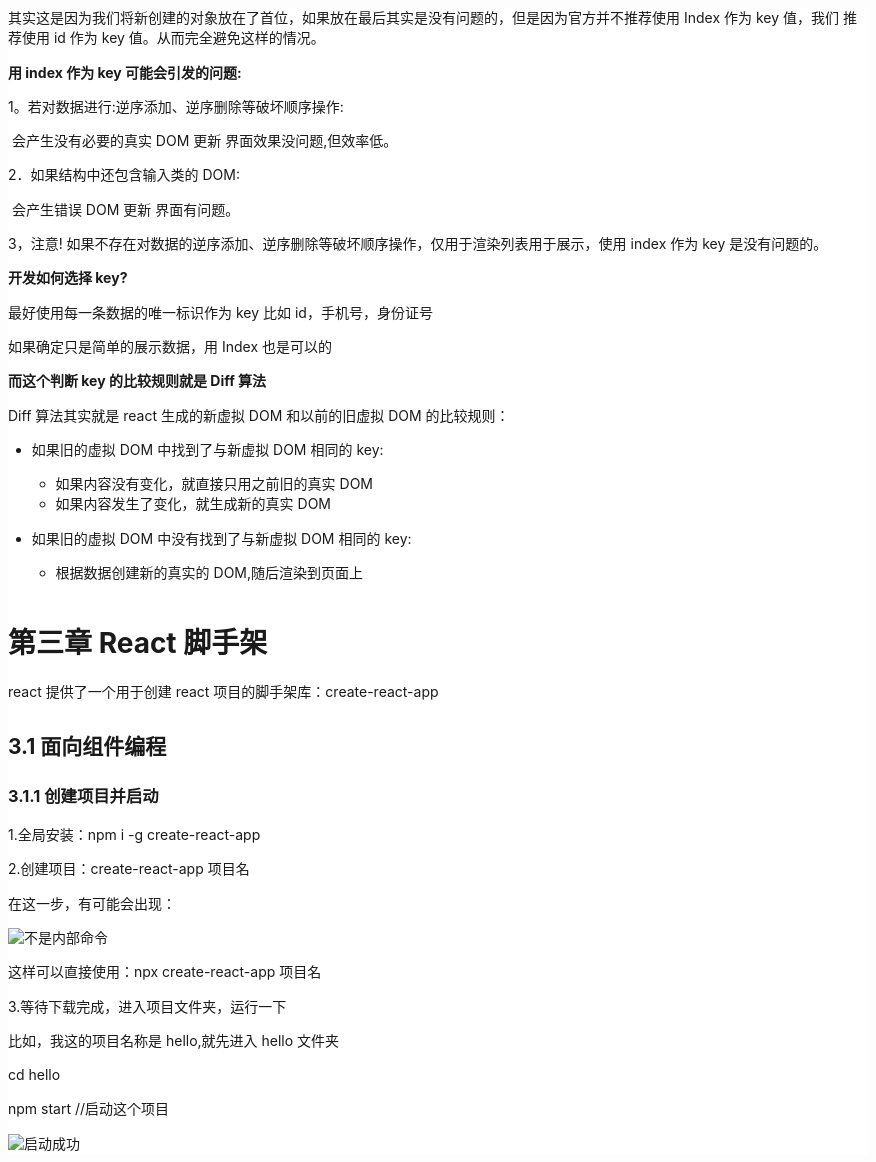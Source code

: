 其实这是因为我们将新创建的对象放在了首位，如果放在最后其实是没有问题的，但是因为官方并不推荐使用 Index 作为 key 值，我们
推荐使用 id 作为 key 值。从而完全避免这样的情况。

**用 index 作为 key 可能会引发的问题:**

1。若对数据进行:逆序添加、逆序删除等破坏顺序操作:

​ 会产生没有必要的真实 DOM 更新 界面效果没问题,但效率低。

2．如果结构中还包含输入类的 DOM:

​ 会产生错误 DOM 更新 界面有问题。

3，注意! 如果不存在对数据的逆序添加、逆序删除等破坏顺序操作，仅用于渲染列表用于展示，使用 index 作为 key 是没有问题的。

**开发如何选择 key?**

最好使用每一条数据的唯一标识作为 key 比如 id，手机号，身份证号

如果确定只是简单的展示数据，用 Index 也是可以的

**而这个判断 key 的比较规则就是 Diff 算法**

Diff 算法其实就是 react 生成的新虚拟 DOM 和以前的旧虚拟 DOM 的比较规则：

-   如果旧的虚拟 DOM 中找到了与新虚拟 DOM 相同的 key:

    -   如果内容没有变化，就直接只用之前旧的真实 DOM
    -   如果内容发生了变化，就生成新的真实 DOM

-   如果旧的虚拟 DOM 中没有找到了与新虚拟 DOM 相同的 key:
    -   根据数据创建新的真实的 DOM,随后渲染到页面上

# 第三章 React 脚手架

react 提供了一个用于创建 react 项目的脚手架库：create-react-app

## 3.1 面向组件编程

### 3.1.1 创建项目并启动

1.全局安装：npm i -g create-react-app

2.创建项目：create-react-app 项目名

在这一步，有可能会出现：

![不是内部命令](./react/1611803687193.png)

这样可以直接使用：npx create-react-app 项目名

3.等待下载完成，进入项目文件夹，运行一下

比如，我这的项目名称是 hello,就先进入 hello 文件夹

cd hello

npm start //启动这个项目

![启动成功](./react/1611816095069.png)

